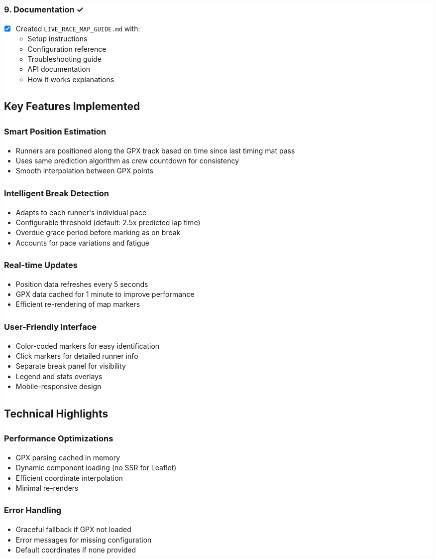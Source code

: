 ### 9. Documentation ✓

- [x] Created `LIVE_RACE_MAP_GUIDE.md` with:
  - Setup instructions
  - Configuration reference
  - Troubleshooting guide
  - API documentation
  - How it works explanations

## Key Features Implemented

### Smart Position Estimation

- Runners are positioned along the GPX track based on time since last timing mat pass
- Uses same prediction algorithm as crew countdown for consistency
- Smooth interpolation between GPX points

### Intelligent Break Detection

- Adapts to each runner's individual pace
- Configurable threshold (default: 2.5x predicted lap time)
- Overdue grace period before marking as on break
- Accounts for pace variations and fatigue

### Real-time Updates

- Position data refreshes every 5 seconds
- GPX data cached for 1 minute to improve performance
- Efficient re-rendering of map markers

### User-Friendly Interface

- Color-coded markers for easy identification
- Click markers for detailed runner info
- Separate break panel for visibility
- Legend and stats overlays
- Mobile-responsive design

## Technical Highlights

### Performance Optimizations

- GPX parsing cached in memory
- Dynamic component loading (no SSR for Leaflet)
- Efficient coordinate interpolation
- Minimal re-renders

### Error Handling

- Graceful fallback if GPX not loaded
- Error messages for missing configuration
- Default coordinates if none provided
